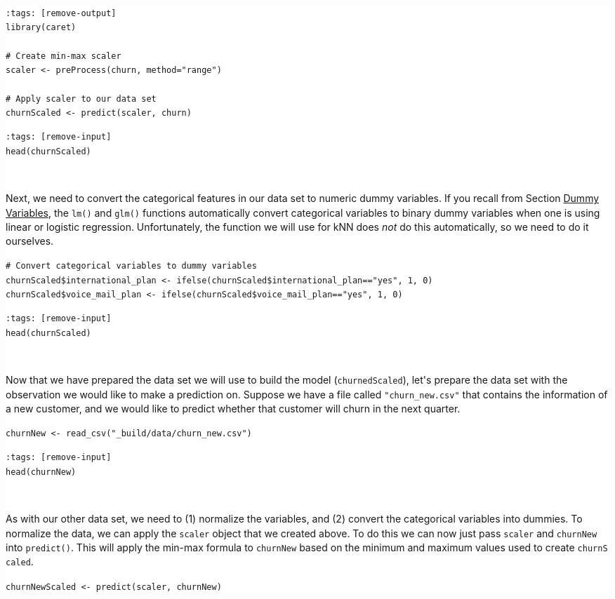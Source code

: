```{code-cell}
:tags: [remove-output]
library(caret)

# Create min-max scaler
scaler <- preProcess(churn, method="range")

# Apply scaler to our data set
churnScaled <- predict(scaler, churn)
```

```{code-cell}
:tags: [remove-input]
head(churnScaled)
```
<br>

Next, we need to convert the categorical features in our data set to numeric dummy variables. If you recall from Section [Dummy Variables](dummy.html#dummy-variables), the `lm()` and `glm()` functions automatically convert categorical variables to binary dummy variables when one is using linear or logistic regression. Unfortunately, the function we will use for kNN does *not* do this automatically, so we need to do it ourselves.

```{code-cell}
# Convert categorical variables to dummy variables
churnScaled$international_plan <- ifelse(churnScaled$international_plan=="yes", 1, 0)
churnScaled$voice_mail_plan <- ifelse(churnScaled$voice_mail_plan=="yes", 1, 0)
```

```{code-cell}
:tags: [remove-input]
head(churnScaled)
```
<br>

Now that we have prepared the data set we will use to build the model (`churnedScaled`), let's prepare the data set with the observation we would like to make a prediction on. Suppose we have a file called `"churn_new.csv"` that contains the information of a new customer, and we would like to predict whether that customer will churn in the next quarter. 

```{code-cell}
churnNew <- read_csv("_build/data/churn_new.csv")
```

```{code-cell}
:tags: [remove-input]
head(churnNew)
```
<br>

As with our other data set, we need to (1) normalize the variables, and (2) convert the categorical variables into dummies. To normalize the data, we can apply the `scaler` object that we created above. To do this we can now just pass `scaler` and `churnNew` into `predict()`. This will apply the min-max formula to `churnNew` based on the minimum and maximum values used to create `churnScaled`.

```{code-cell}
churnNewScaled <- predict(scaler, churnNew)
```
